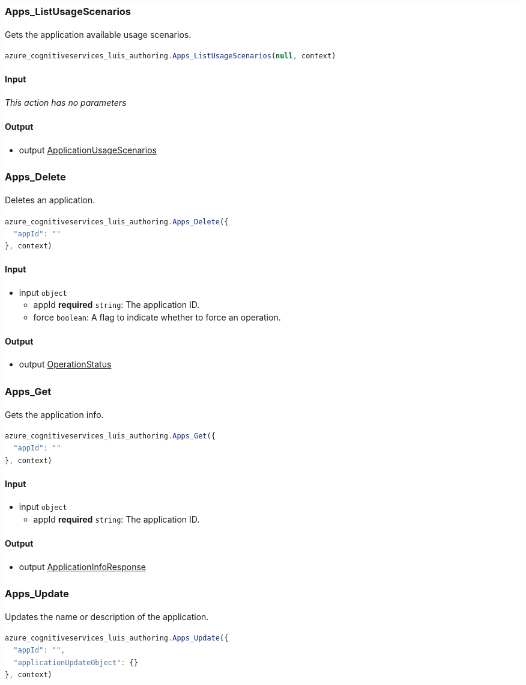 ### Apps_ListUsageScenarios
Gets the application available usage scenarios.


```js
azure_cognitiveservices_luis_authoring.Apps_ListUsageScenarios(null, context)
```

#### Input
*This action has no parameters*

#### Output
* output [ApplicationUsageScenarios](#applicationusagescenarios)

### Apps_Delete
Deletes an application.


```js
azure_cognitiveservices_luis_authoring.Apps_Delete({
  "appId": ""
}, context)
```

#### Input
* input `object`
  * appId **required** `string`: The application ID.
  * force `boolean`: A flag to indicate whether to force an operation.

#### Output
* output [OperationStatus](#operationstatus)

### Apps_Get
Gets the application info.


```js
azure_cognitiveservices_luis_authoring.Apps_Get({
  "appId": ""
}, context)
```

#### Input
* input `object`
  * appId **required** `string`: The application ID.

#### Output
* output [ApplicationInfoResponse](#applicationinforesponse)

### Apps_Update
Updates the name or description of the application.


```js
azure_cognitiveservices_luis_authoring.Apps_Update({
  "appId": "",
  "applicationUpdateObject": {}
}, context)
```
